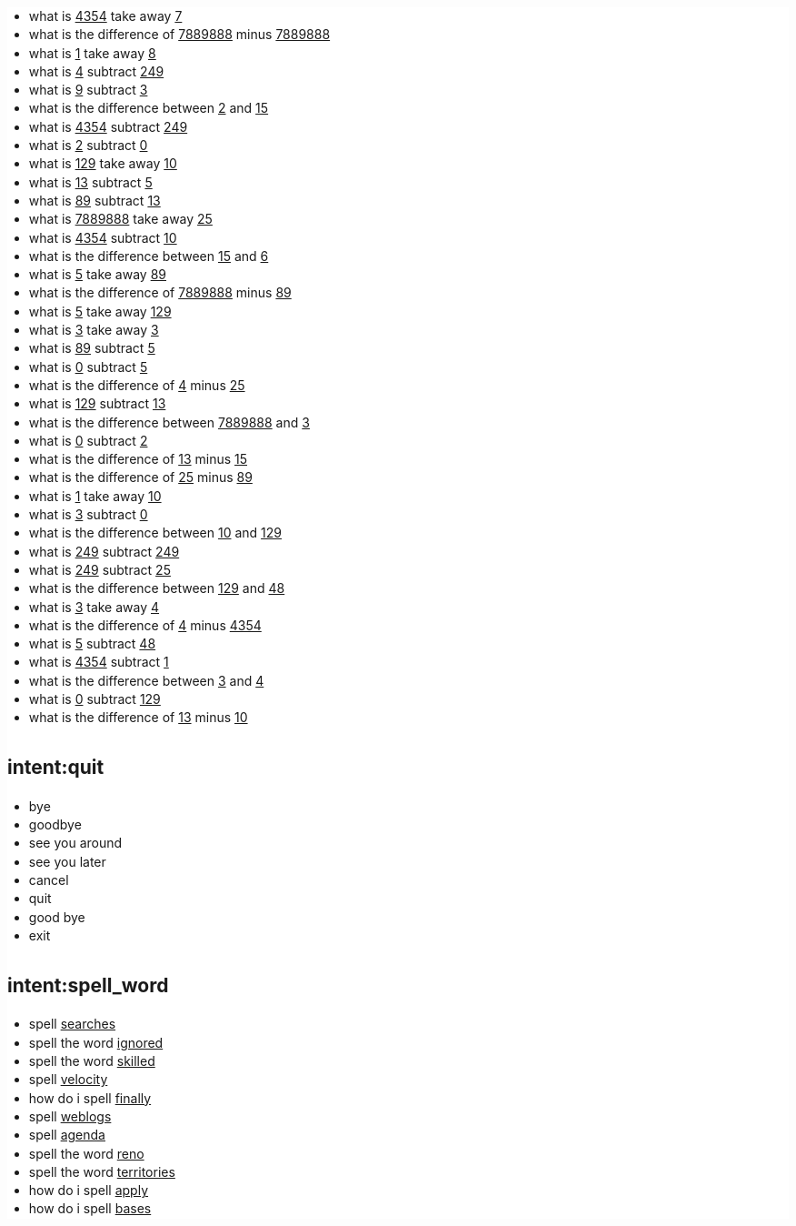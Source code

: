 - what is [4354](number) take away [7](number)
- what is the difference of  [7889888](number) minus [7889888](number)
- what is [1](number) take away [8](number)
- what is [4](number) subtract [249](number)
- what is [9](number) subtract [3](number)
- what is the difference between [2](number) and [15](number)
- what is [4354](number) subtract [249](number)
- what is [2](number) subtract [0](number)
- what is [129](number) take away [10](number)
- what is [13](number) subtract [5](number)
- what is [89](number) subtract [13](number)
- what is [7889888](number) take away [25](number)
- what is [4354](number) subtract [10](number)
- what is the difference between [15](number) and [6](number)
- what is [5](number) take away [89](number)
- what is the difference of  [7889888](number) minus [89](number)
- what is [5](number) take away [129](number)
- what is [3](number) take away [3](number)
- what is [89](number) subtract [5](number)
- what is [0](number) subtract [5](number)
- what is the difference of  [4](number) minus [25](number)
- what is [129](number) subtract [13](number)
- what is the difference between [7889888](number) and [3](number)
- what is [0](number) subtract [2](number)
- what is the difference of  [13](number) minus [15](number)
- what is the difference of  [25](number) minus [89](number)
- what is [1](number) take away [10](number)
- what is [3](number) subtract [0](number)
- what is the difference between [10](number) and [129](number)
- what is [249](number) subtract [249](number)
- what is [249](number) subtract [25](number)
- what is the difference between [129](number) and [48](number)
- what is [3](number) take away [4](number)
- what is the difference of  [4](number) minus [4354](number)
- what is [5](number) subtract [48](number)
- what is [4354](number) subtract [1](number)
- what is the difference between [3](number) and [4](number)
- what is [0](number) subtract [129](number)
- what is the difference of  [13](number) minus [10](number)

## intent:quit
- bye
- goodbye
- see you around
- see you later
- cancel
- quit
- good bye
- exit

## intent:spell_word
- spell [searches](word)
- spell the word [ignored](word)
- spell the word [skilled](word)
- spell [velocity](word)
- how do i spell [finally](word)
- spell [weblogs](word)
- spell [agenda](word)
- spell the word [reno](word)
- spell the word [territories](word)
- how do i spell [apply](word)
- how do i spell [bases](word)